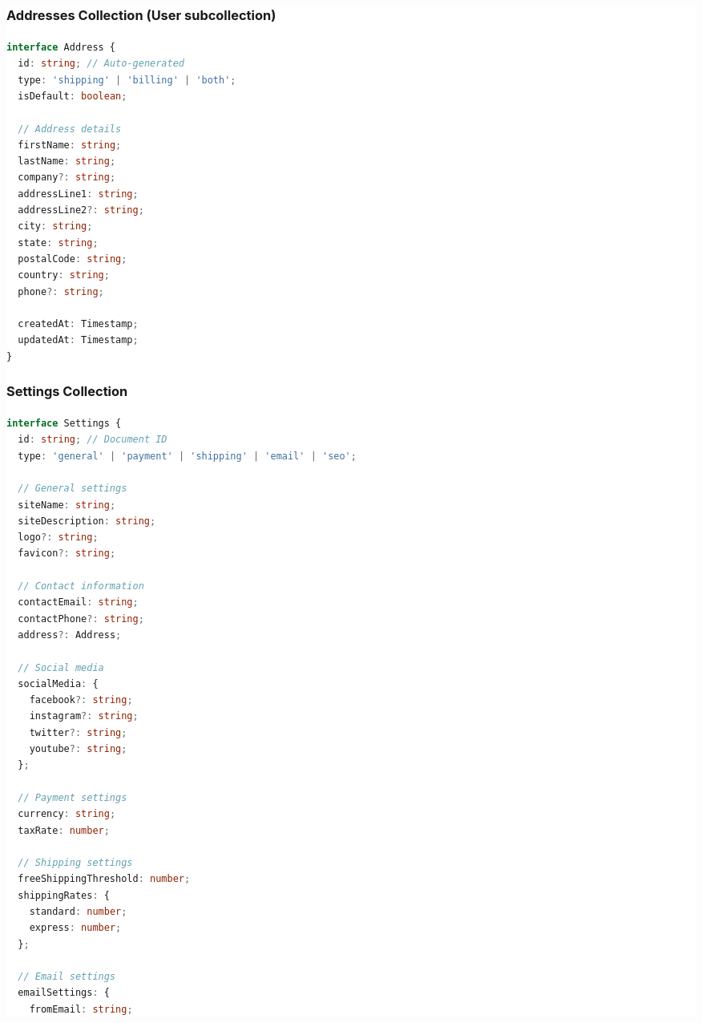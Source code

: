 ### Addresses Collection (User subcollection)
```typescript
interface Address {
  id: string; // Auto-generated
  type: 'shipping' | 'billing' | 'both';
  isDefault: boolean;
  
  // Address details
  firstName: string;
  lastName: string;
  company?: string;
  addressLine1: string;
  addressLine2?: string;
  city: string;
  state: string;
  postalCode: string;
  country: string;
  phone?: string;
  
  createdAt: Timestamp;
  updatedAt: Timestamp;
}
```

### Settings Collection
```typescript
interface Settings {
  id: string; // Document ID
  type: 'general' | 'payment' | 'shipping' | 'email' | 'seo';
  
  // General settings
  siteName: string;
  siteDescription: string;
  logo?: string;
  favicon?: string;
  
  // Contact information
  contactEmail: string;
  contactPhone?: string;
  address?: Address;
  
  // Social media
  socialMedia: {
    facebook?: string;
    instagram?: string;
    twitter?: string;
    youtube?: string;
  };
  
  // Payment settings
  currency: string;
  taxRate: number;
  
  // Shipping settings
  freeShippingThreshold: number;
  shippingRates: {
    standard: number;
    express: number;
  };
  
  // Email settings
  emailSettings: {
    fromEmail: string;
```